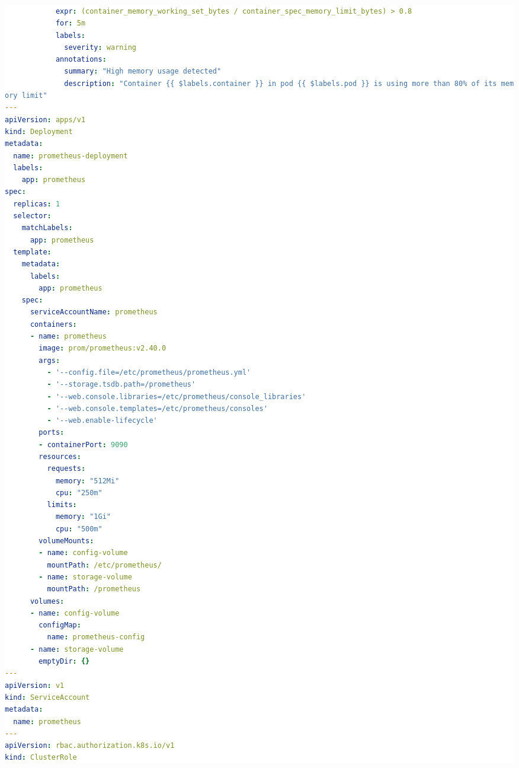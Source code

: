 ```yaml
            expr: (container_memory_working_set_bytes / container_spec_memory_limit_bytes) > 0.8
            for: 5m
            labels:
              severity: warning
            annotations:
              summary: "High memory usage detected"
              description: "Container {{ $labels.container }} in pod {{ $labels.pod }} is using more than 80% of its memory limit"
---
apiVersion: apps/v1
kind: Deployment
metadata:
  name: prometheus-deployment
  labels:
    app: prometheus
spec:
  replicas: 1
  selector:
    matchLabels:
      app: prometheus
  template:
    metadata:
      labels:
        app: prometheus
    spec:
      serviceAccountName: prometheus
      containers:
      - name: prometheus
        image: prom/prometheus:v2.40.0
        args:
          - '--config.file=/etc/prometheus/prometheus.yml'
          - '--storage.tsdb.path=/prometheus'
          - '--web.console.libraries=/etc/prometheus/console_libraries'
          - '--web.console.templates=/etc/prometheus/consoles'
          - '--web.enable-lifecycle'
        ports:
        - containerPort: 9090
        resources:
          requests:
            memory: "512Mi"
            cpu: "250m"
          limits:
            memory: "1Gi"
            cpu: "500m"
        volumeMounts:
        - name: config-volume
          mountPath: /etc/prometheus/
        - name: storage-volume
          mountPath: /prometheus
      volumes:
      - name: config-volume
        configMap:
          name: prometheus-config
      - name: storage-volume
        emptyDir: {}
---
apiVersion: v1
kind: ServiceAccount
metadata:
  name: prometheus
---
apiVersion: rbac.authorization.k8s.io/v1
kind: ClusterRole
```